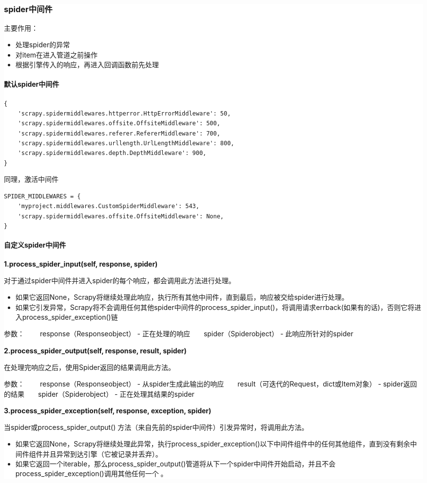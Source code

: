 ```
```

### spider中间件

主要作用：

- 处理spider的异常
- 对item在进入管道之前操作
- 根据引擎传入的响应，再进入回调函数前先处理

#### 默认spider中间件

```
{
    'scrapy.spidermiddlewares.httperror.HttpErrorMiddleware': 50,
    'scrapy.spidermiddlewares.offsite.OffsiteMiddleware': 500,
    'scrapy.spidermiddlewares.referer.RefererMiddleware': 700,
    'scrapy.spidermiddlewares.urllength.UrlLengthMiddleware': 800,
    'scrapy.spidermiddlewares.depth.DepthMiddleware': 900,
}
```

同理，激活中间件

```
SPIDER_MIDDLEWARES = {
    'myproject.middlewares.CustomSpiderMiddleware': 543,
    'scrapy.spidermiddlewares.offsite.OffsiteMiddleware': None,
}
```

#### 自定义spider中间件

**1.process_spider_input(self, response, spider)**

对于通过spider中间件并进入spider的每个响应，都会调用此方法进行处理。

- 如果它返回None，Scrapy将继续处理此响应，执行所有其他中间件，直到最后，响应被交给spider进行处理。
- 如果它引发异常，Scrapy将不会调用任何其他spider中间件的process_spider_input()，将调用请求errback(如果有的话)，否则它将进入process_spider_exception()链

参数： 　　response（Responseobject） - 正在处理的响应　　spider（Spiderobject） - 此响应所针对的spider

**2.process_spider_output(self, response, result, spider)**

在处理完响应之后，使用Spider返回的结果调用此方法。

参数： 　　response（Responseobject） - 从spider生成此输出的响应　　result（可迭代的Request，dict或Item对象） - spider返回的结果　　spider（Spiderobject） - 正在处理其结果的spider

**3.process_spider_exception(self, response, exception, spider)**

当spider或process_spider_output() 方法（来自先前的spider中间件）引发异常时，将调用此方法。

- 如果它返回None，Scrapy将继续处理此异常，执行process_spider_exception()以下中间件组件中的任何其他组件，直到没有剩余中间件组件并且异常到达引擎（它被记录并丢弃）。
- 如果它返回一个iterable，那么process_spider_output()管道将从下一个spider中间件开始启动，并且不会process_spider_exception()调用其他任何一个 。
